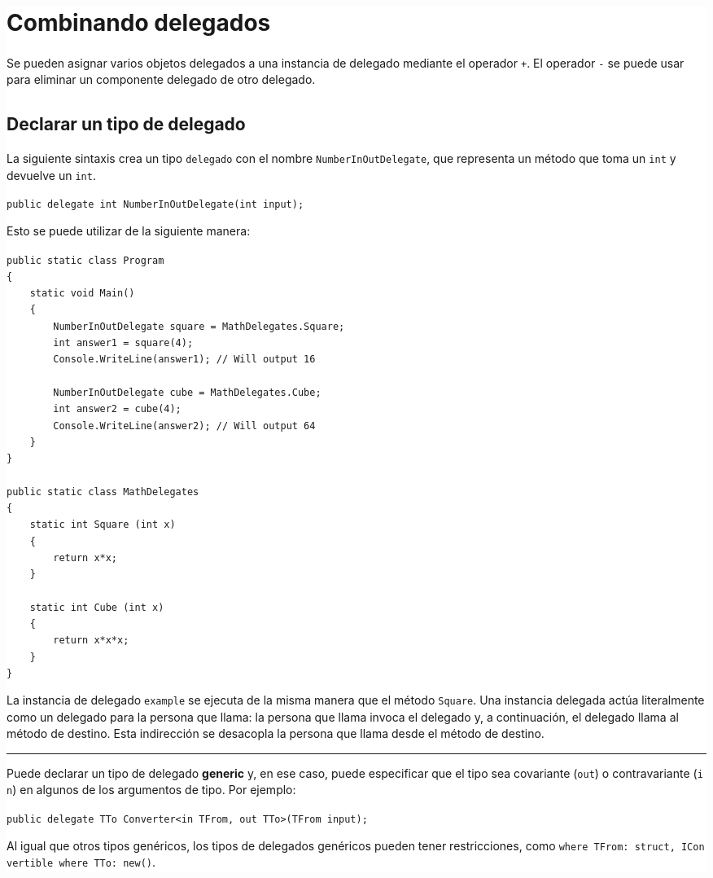 # Combinando delegados

Se pueden asignar varios objetos delegados a una instancia de delegado mediante el operador `+`. El operador `-` se puede usar para eliminar un componente delegado de otro delegado.

## Declarar un tipo de delegado
La siguiente sintaxis crea un tipo `delegado` con el nombre `NumberInOutDelegate`, que representa un método que toma un `int` y devuelve un `int`.

    public delegate int NumberInOutDelegate(int input);

Esto se puede utilizar de la siguiente manera:

    public static class Program
    {
        static void Main()
        {
            NumberInOutDelegate square = MathDelegates.Square;
            int answer1 = square(4); 
            Console.WriteLine(answer1); // Will output 16

            NumberInOutDelegate cube = MathDelegates.Cube;
            int answer2 = cube(4);
            Console.WriteLine(answer2); // Will output 64            
        }
    }
    
    public static class MathDelegates
    {
        static int Square (int x)
        {
            return x*x;
        }

        static int Cube (int x)
        {
            return x*x*x;
        }
    }

La instancia de delegado `example` se ejecuta de la misma manera que el método `Square`. Una instancia delegada actúa literalmente como un delegado para la persona que llama: la persona que llama invoca el
delegado y, a continuación, el delegado llama al método de destino. Esta indirección se desacopla
la persona que llama desde el método de destino.

----------

Puede declarar un tipo de delegado __generic__ y, en ese caso, puede especificar que el tipo sea covariante (`out`) o contravariante (`in`) en algunos de los argumentos de tipo. Por ejemplo:

    public delegate TTo Converter<in TFrom, out TTo>(TFrom input);

Al igual que otros tipos genéricos, los tipos de delegados genéricos pueden tener restricciones, como `where TFrom: struct, IConvertible where TTo: new()`.
